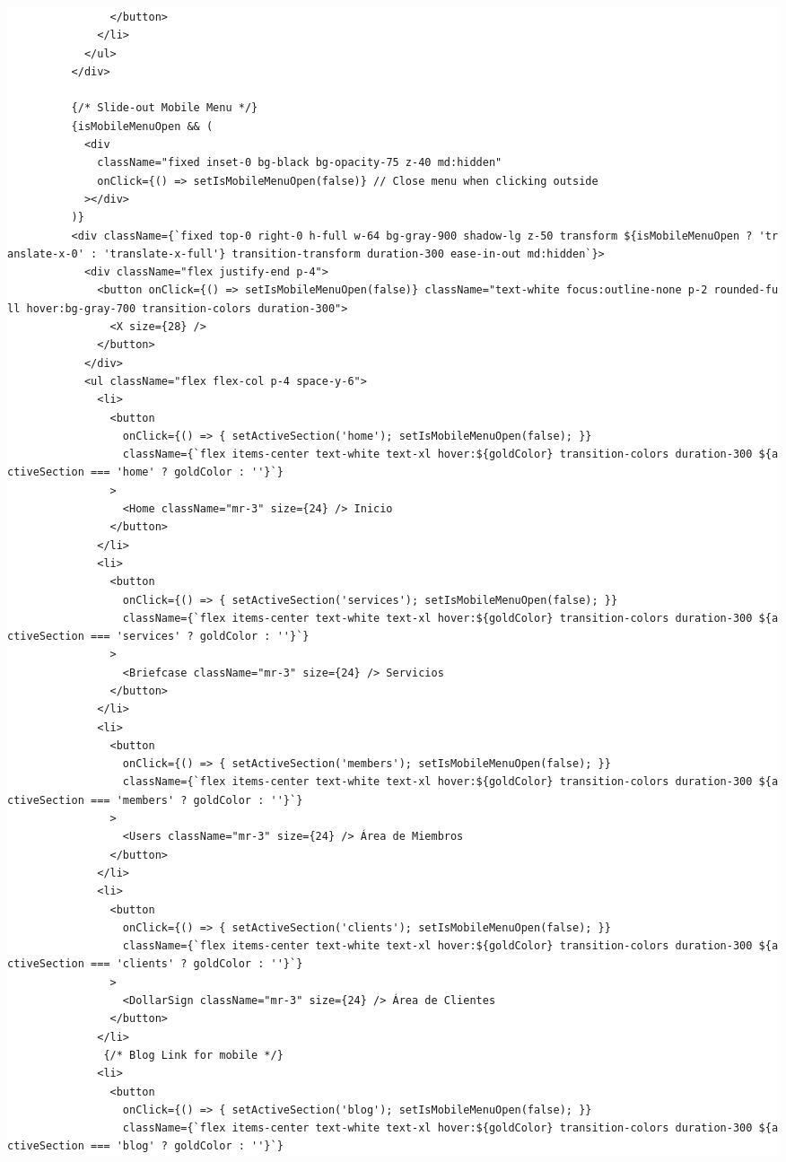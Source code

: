                     </button>
                  </li>
                </ul>
              </div>

              {/* Slide-out Mobile Menu */}
              {isMobileMenuOpen && (
                <div
                  className="fixed inset-0 bg-black bg-opacity-75 z-40 md:hidden"
                  onClick={() => setIsMobileMenuOpen(false)} // Close menu when clicking outside
                ></div>
              )}
              <div className={`fixed top-0 right-0 h-full w-64 bg-gray-900 shadow-lg z-50 transform ${isMobileMenuOpen ? 'translate-x-0' : 'translate-x-full'} transition-transform duration-300 ease-in-out md:hidden`}>
                <div className="flex justify-end p-4">
                  <button onClick={() => setIsMobileMenuOpen(false)} className="text-white focus:outline-none p-2 rounded-full hover:bg-gray-700 transition-colors duration-300">
                    <X size={28} />
                  </button>
                </div>
                <ul className="flex flex-col p-4 space-y-6">
                  <li>
                    <button
                      onClick={() => { setActiveSection('home'); setIsMobileMenuOpen(false); }}
                      className={`flex items-center text-white text-xl hover:${goldColor} transition-colors duration-300 ${activeSection === 'home' ? goldColor : ''}`}
                    >
                      <Home className="mr-3" size={24} /> Inicio
                    </button>
                  </li>
                  <li>
                    <button
                      onClick={() => { setActiveSection('services'); setIsMobileMenuOpen(false); }}
                      className={`flex items-center text-white text-xl hover:${goldColor} transition-colors duration-300 ${activeSection === 'services' ? goldColor : ''}`}
                    >
                      <Briefcase className="mr-3" size={24} /> Servicios
                    </button>
                  </li>
                  <li>
                    <button
                      onClick={() => { setActiveSection('members'); setIsMobileMenuOpen(false); }}
                      className={`flex items-center text-white text-xl hover:${goldColor} transition-colors duration-300 ${activeSection === 'members' ? goldColor : ''}`}
                    >
                      <Users className="mr-3" size={24} /> Área de Miembros
                    </button>
                  </li>
                  <li>
                    <button
                      onClick={() => { setActiveSection('clients'); setIsMobileMenuOpen(false); }}
                      className={`flex items-center text-white text-xl hover:${goldColor} transition-colors duration-300 ${activeSection === 'clients' ? goldColor : ''}`}
                    >
                      <DollarSign className="mr-3" size={24} /> Área de Clientes
                    </button>
                  </li>
                   {/* Blog Link for mobile */}
                  <li>
                    <button
                      onClick={() => { setActiveSection('blog'); setIsMobileMenuOpen(false); }}
                      className={`flex items-center text-white text-xl hover:${goldColor} transition-colors duration-300 ${activeSection === 'blog' ? goldColor : ''}`}
